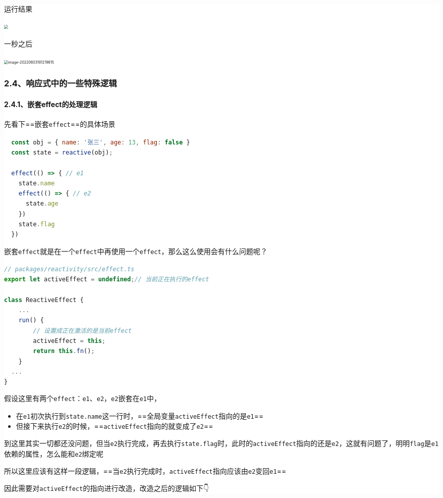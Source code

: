 运行结果

<img src="https://raw.githubusercontent.com/wanglufei561/picture_repo/master/assets/image-20220603181116115-20220603181158295.png" style="zoom:50%;" />

一秒之后

<img src="https://raw.githubusercontent.com/wanglufei561/picture_repo/master/assets/image-20220603181219615.png" alt="image-20220603181219615" style="zoom:50%;" />



### 2.4、响应式中的一些特殊逻辑

#### 2.4.1、嵌套effect的处理逻辑

先看下==嵌套`effect`==的具体场景

```js
  const obj = { name: '张三', age: 13, flag: false }
  const state = reactive(obj);

  effect(() => { // e1
    state.name
    effect(() => { // e2
      state.age
    })
    state.flag
  })
```

嵌套`effect`就是在一个`effect`中再使用一个`effect`，那么这么使用会有什么问题呢？

```typescript
// packages/reactivity/src/effect.ts
export let activeEffect = undefined;// 当前正在执行的effect

class ReactiveEffect {
    ...
    run() {
        // 设置成正在激活的是当前effect
        activeEffect = this;
        return this.fn();
    }
  ...
}
```

假设这里有两个`effect`：`e1`、`e2`，`e2`嵌套在`e1`中，

- 在`e1`初次执行到`state.name`这一行时，==全局变量`activeEffect`指向的是`e1`==
- 但接下来执行`e2`的时候，==`activeEffect`指向的就变成了`e2`==

到这里其实一切都还没问题，但当`e2`执行完成，再去执行`state.flag`时，此时的`activeEffect`指向的还是`e2`，这就有问题了，明明`flag`是`e1`依赖的属性，怎么能和`e2`绑定呢

所以这里应该有这样一段逻辑，==当`e2`执行完成时，`activeEffect`指向应该由`e2`变回`e1`==

因此需要对`activeEffect`的指向进行改造，改造之后的逻辑如下👇
